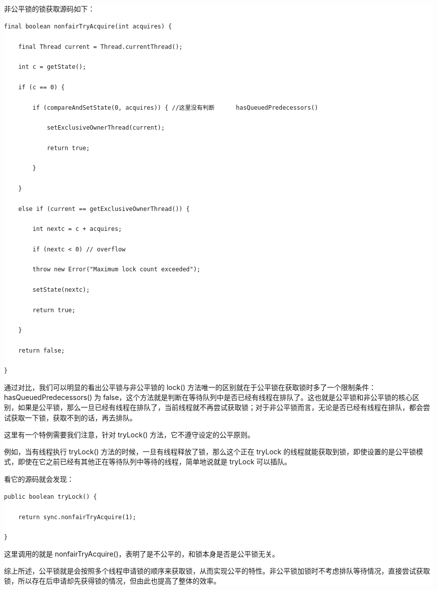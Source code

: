 非公平锁的锁获取源码如下：

```
final boolean nonfairTryAcquire(int acquires) {

    final Thread current = Thread.currentThread();

    int c = getState();

    if (c == 0) {

        if (compareAndSetState(0, acquires)) { //这里没有判断      hasQueuedPredecessors()

            setExclusiveOwnerThread(current);

            return true;

        }

    }

    else if (current == getExclusiveOwnerThread()) {

        int nextc = c + acquires;

        if (nextc < 0) // overflow

        throw new Error("Maximum lock count exceeded");

        setState(nextc);

        return true;

    }

    return false;

}

```

通过对比，我们可以明显的看出公平锁与非公平锁的 lock() 方法唯一的区别就在于公平锁在获取锁时多了一个限制条件：hasQueuedPredecessors() 为 false，这个方法就是判断在等待队列中是否已经有线程在排队了。这也就是公平锁和非公平锁的核心区别，如果是公平锁，那么一旦已经有线程在排队了，当前线程就不再尝试获取锁；对于非公平锁而言，无论是否已经有线程在排队，都会尝试获取一下锁，获取不到的话，再去排队。

这里有一个特例需要我们注意，针对 tryLock() 方法，它不遵守设定的公平原则。

例如，当有线程执行 tryLock() 方法的时候，一旦有线程释放了锁，那么这个正在 tryLock 的线程就能获取到锁，即使设置的是公平锁模式，即使在它之前已经有其他正在等待队列中等待的线程，简单地说就是 tryLock 可以插队。

看它的源码就会发现：

```
public boolean tryLock() {

    return sync.nonfairTryAcquire(1);

}

```

这里调用的就是 nonfairTryAcquire()，表明了是不公平的，和锁本身是否是公平锁无关。

综上所述，公平锁就是会按照多个线程申请锁的顺序来获取锁，从而实现公平的特性。非公平锁加锁时不考虑排队等待情况，直接尝试获取锁，所以存在后申请却先获得锁的情况，但由此也提高了整体的效率。